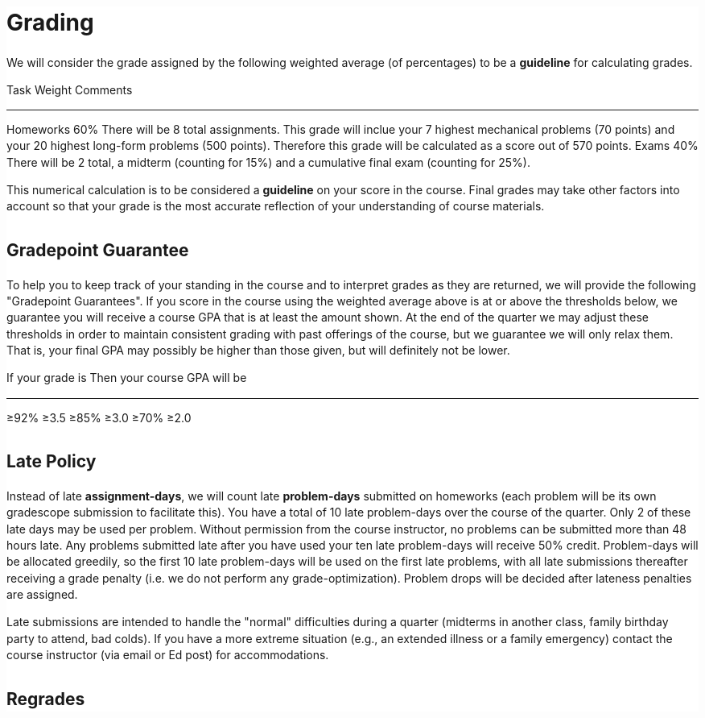 # Grading

We will consider the grade assigned by the following weighted average (of percentages) to be a **guideline** for calculating grades.

Task                        Weight  Comments
-------------------------  -------- ----------------------------------------------
Homeworks                   60%     There will be 8 total assignments. This grade will inclue your 7 highest mechanical problems (70 points) and your 20 highest long-form problems (500 points). Therefore this grade will be calculated as a score out of 570 points.
Exams                       40%     There will be 2 total, a midterm (counting for 15%) and a cumulative final exam (counting for 25%).

This numerical calculation is to be considered a **guideline** on your score in the course. Final grades may take other factors into account so that your grade is the most accurate reflection of your understanding of course materials.

## Gradepoint Guarantee

To help you to keep track of your standing in the course and to interpret grades as they are returned, we will provide the following "Gradepoint Guarantees". If you score in the course using the weighted average above is at or above the thresholds below, we guarantee you will receive a course GPA that is at least the amount shown. At the end of the quarter we may adjust these thresholds in order to maintain consistent grading with past offerings of the course, but we guarantee we will only relax them. That is, your final GPA may possibly be higher than those given, but will definitely not be lower.
 
If your grade is           Then your course GPA will be
-------------------------  -------------------------------------
≥92%                        ≥3.5
≥85%                        ≥3.0
≥70%                        ≥2.0  

## Late Policy 

Instead of late **assignment-days**, we will count late **problem-days** submitted on homeworks (each problem will be its own gradescope submission to facilitate this). You have a total of 10 late problem-days over the course of the quarter. Only 2 of these late days may be used per problem. Without permission from the course instructor, no problems can be submitted more than 48 hours late. Any problems submitted late after you have used your ten late problem-days will receive 50% credit. Problem-days will be allocated greedily, so the first 10 late problem-days will be used on the first late problems, with all late submissions thereafter receiving a grade penalty (i.e. we do not perform any grade-optimization). Problem drops will be decided after lateness penalties are assigned.

Late submissions are intended to handle the "normal" difficulties during a quarter (midterms in another class, family birthday party to attend, bad colds). If you have a more extreme situation (e.g., an extended illness or a family emergency) contact the course instructor (via email or Ed post) for accommodations.

## Regrades
